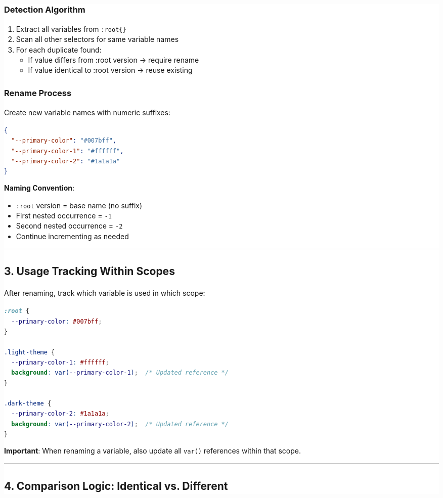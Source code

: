### Detection Algorithm

1. Extract all variables from `:root{}`
2. Scan all other selectors for same variable names
3. For each duplicate found:
   - If value differs from :root version → require rename
   - If value identical to :root version → reuse existing

### Rename Process

Create new variable names with numeric suffixes:

```json
{
  "--primary-color": "#007bff",
  "--primary-color-1": "#ffffff",
  "--primary-color-2": "#1a1a1a"
}
```

**Naming Convention**:
- `:root` version = base name (no suffix)
- First nested occurrence = `-1`
- Second nested occurrence = `-2`
- Continue incrementing as needed

---

## 3. Usage Tracking Within Scopes

After renaming, track which variable is used in which scope:

```css
:root {
  --primary-color: #007bff;
}

.light-theme {
  --primary-color-1: #ffffff;
  background: var(--primary-color-1);  /* Updated reference */
}

.dark-theme {
  --primary-color-2: #1a1a1a;
  background: var(--primary-color-2);  /* Updated reference */
}
```

**Important**: When renaming a variable, also update all `var()` references within that scope.

---

## 4. Comparison Logic: Identical vs. Different
